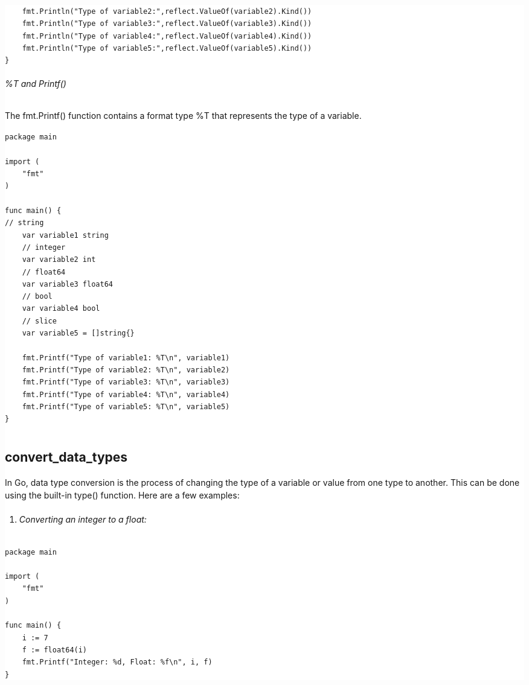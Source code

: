 ```
	fmt.Println("Type of variable2:",reflect.ValueOf(variable2).Kind())
	fmt.Println("Type of variable3:",reflect.ValueOf(variable3).Kind())
	fmt.Println("Type of variable4:",reflect.ValueOf(variable4).Kind())
	fmt.Println("Type of variable5:",reflect.ValueOf(variable5).Kind())
}
```

###### %T and Printf()

The fmt.Printf() function contains a format type %T that represents the type of a variable.

```
package main

import (
	"fmt"
)

func main() {
// string
	var variable1 string
	// integer
	var variable2 int
	// float64
	var variable3 float64
	// bool
	var variable4 bool
	// slice
	var variable5 = []string{}

	fmt.Printf("Type of variable1: %T\n", variable1)
	fmt.Printf("Type of variable2: %T\n", variable2)
	fmt.Printf("Type of variable3: %T\n", variable3)
	fmt.Printf("Type of variable4: %T\n", variable4)
	fmt.Printf("Type of variable5: %T\n", variable5)
}
```
#





## convert_data_types

In Go, data type conversion is the process of changing the type of a variable or value from one type to another. This can be done using the built-in type() function. Here are a few examples:

1. ###### Converting an integer to a float:

```
package main

import (
    "fmt"
)

func main() {
    i := 7
    f := float64(i)
    fmt.Printf("Integer: %d, Float: %f\n", i, f)
}
```
